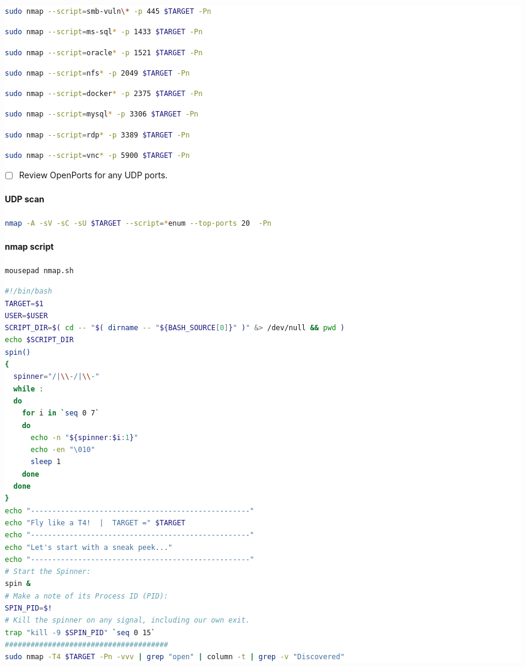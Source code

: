 ```bash - kali
```
```bash - kali
sudo nmap --script=smb-vuln\* -p 445 $TARGET -Pn
```
```bash - kali
sudo nmap --script=ms-sql* -p 1433 $TARGET -Pn
```
```bash - kali
sudo nmap --script=oracle* -p 1521 $TARGET -Pn
```
```bash - kali
sudo nmap --script=nfs* -p 2049 $TARGET -Pn
```
```bash - kali
sudo nmap --script=docker* -p 2375 $TARGET -Pn
```
```bash - kali
sudo nmap --script=mysql* -p 3306 $TARGET -Pn
```
```bash - kali
sudo nmap --script=rdp* -p 3389 $TARGET -Pn
```
```bash - kali
sudo nmap --script=vnc* -p 5900 $TARGET -Pn
```
- [ ] Review OpenPorts for any UDP ports.
####  UDP scan
```bash - kali
nmap -A -sV -sC -sU $TARGET --script=*enum --top-ports 20  -Pn
```
#### nmap script
```bash - kali
mousepad nmap.sh
```
```bash - kali
#!/bin/bash
TARGET=$1
USER=$USER
SCRIPT_DIR=$( cd -- "$( dirname -- "${BASH_SOURCE[0]}" )" &> /dev/null && pwd )
echo $SCRIPT_DIR
spin()
{
  spinner="/|\\-/|\\-"
  while :
  do
    for i in `seq 0 7`
    do
      echo -n "${spinner:$i:1}"
      echo -en "\010"
      sleep 1
    done
  done
}
echo "---------------------------------------------------"
echo "Fly like a T4!  |  TARGET =" $TARGET
echo "---------------------------------------------------"
echo "Let's start with a sneak peek..."
echo "---------------------------------------------------"
# Start the Spinner:
spin &
# Make a note of its Process ID (PID):
SPIN_PID=$!
# Kill the spinner on any signal, including our own exit.
trap "kill -9 $SPIN_PID" `seq 0 15`
######################################
sudo nmap -T4 $TARGET -Pn -vvv | grep "open" | column -t | grep -v "Discovered"
```